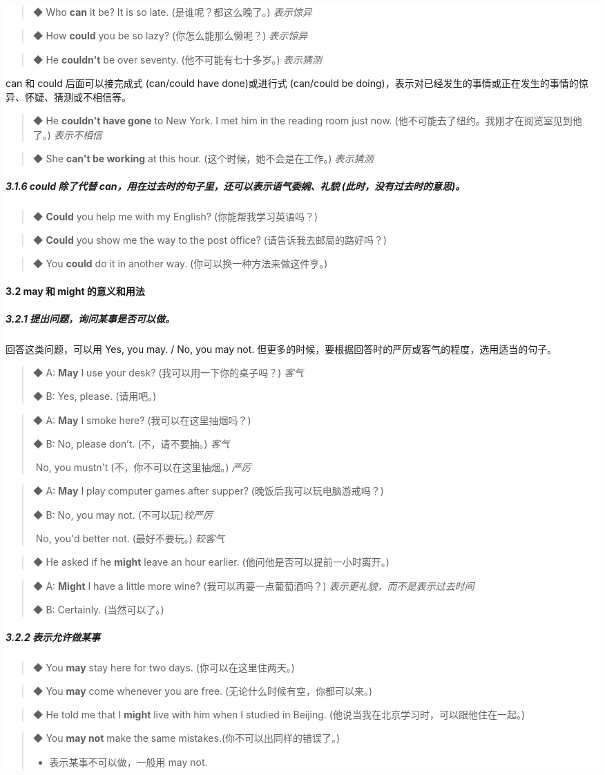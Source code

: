 > ◆ Who **can** it be? It is so late. (是谁呢？都这么晚了。) *表示惊异*

> ◆ How **could** you be so lazy? (你怎么能那么懒呢？) *表示惊异*

> ◆ He **couldn't** be over seventy. (他不可能有七十多岁。) *表示猜测*

can 和 could 后面可以接完成式 (can/could have done)或进行式 (can/could be doing)，表示对已经发生的事情或正在发生的事情的惊异、怀疑、猜测或不相信等。

> ◆ He **couldn't have gone** to New York. I met him in the reading room just now. (他不可能去了纽约。我刚才在阅览室见到他了。) *表示不相信*

> ◆ She **can't be working** at this hour. (这个时候，她不会是在工作。) *表示猜测* 


##### 3.1.6 could 除了代替 can，用在过去时的句子里，还可以表示语气委婉、礼貌 (此时，没有过去时的意思)。
> ◆ **Could** you help me with my English?  (你能帮我学习英语吗？)

> ◆ **Could** you show me the way to the post office?  (请告诉我去邮局的路好吗？)

> ◆ You **could** do it in another way.  (你可以换一种方法来做这件亨。)


#### 3.2 may 和 might 的意义和用法
##### 3.2.1  提出问题，询问某事是否可以做。
回答这类问题，可以用 Yes, you may. / No, you may not. 但更多的时候，要根据回答时的严厉或客气的程度，选用适当的句子。
> ◆ A: **May**  I use your desk? (我可以用一下你的桌子吗？)  *客气*
> 
> ◆ B: Yes, please. (请用吧。)

> ◆ A: **May** I smoke here? (我可以在这里抽烟吗？)
>
> ◆ B: No, please don’t. (不，请不要抽。)  *客气*
> 
> ​         No, you mustn't  (不，你不可以在这里抽烟。)  *严厉*

> ◆ A: **May** I play computer games after supper? (晚饭后我可以玩电脑游戒吗？)
>
> ◆ B: No, you may not. (不可以玩)*较严厉*
> 
>    ​         No, you'd better not. (最好不要玩。)  *较客气*

> ◆ He asked if he **might** leave an hour earlier. (他问他是否可以提前一小时离开。)

> ◆ A: **Might** I have a little more wine?  (我可以再要一点葡萄酒吗？)  *表示更礼貌，而不是表示过去时间*
>
> ◆ B: Certainly. (当然可以了。)

##### 3.2.2 表示允许做某事
> ◆ You **may** stay here for two days. (你可以在这里住两天。)

> ◆ You **may** come whenever you are free. (无论什么时候有空，你都可以来。)

> ◆ He told me that I **might** live with him when I studied in Beijing. (他说当我在北京学习时，可以跟他住在一起。)

> ◆ You **may not** make the same mistakes.(你不可以出同样的错误了。)
> - 表示某事不可以做，一般用 may not.
